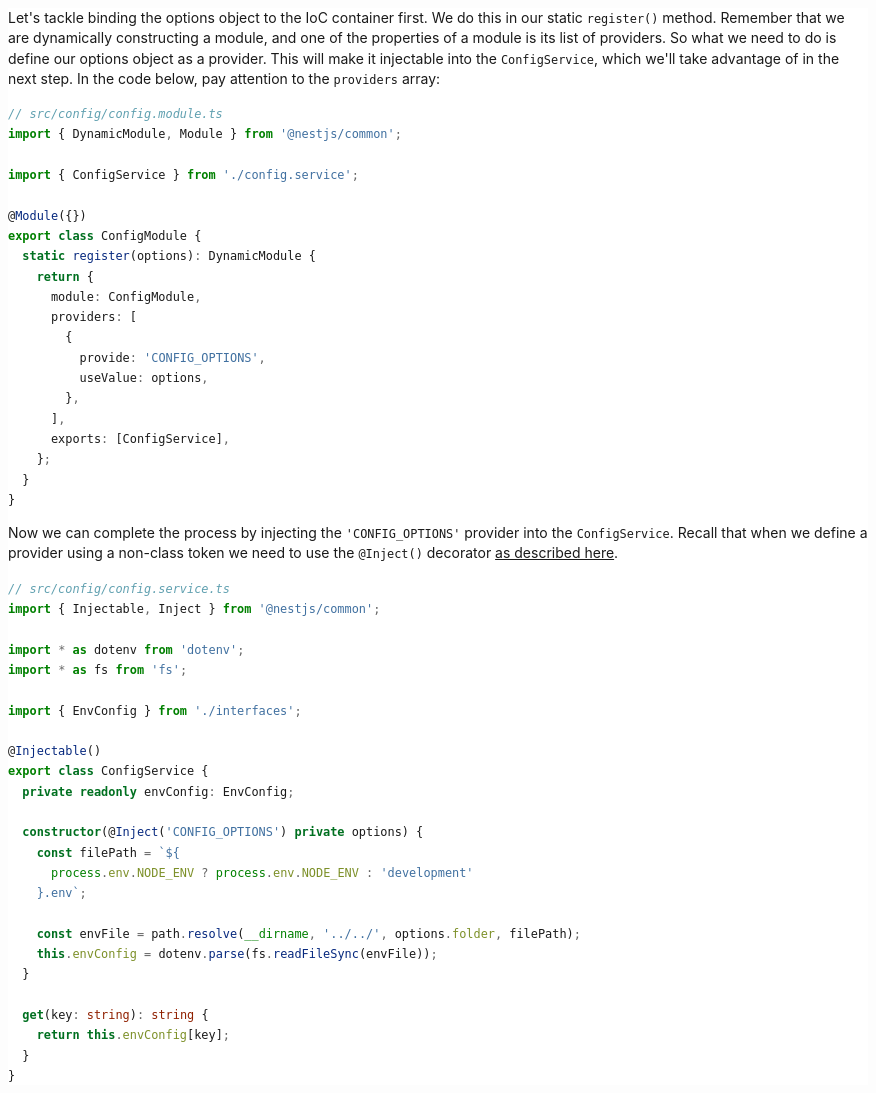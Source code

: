 Let's tackle binding the options object to the IoC container first. We do this in our static `register()` method. Remember that we are dynamically constructing a module, and one of the properties of a module is its list of providers. So what we need to do is define our options object as a provider. This will make it injectable into the `ConfigService`, which we'll take advantage of in the next step. In the code below, pay attention to the `providers` array:

```typescript
// src/config/config.module.ts
import { DynamicModule, Module } from '@nestjs/common';

import { ConfigService } from './config.service';

@Module({})
export class ConfigModule {
  static register(options): DynamicModule {
    return {
      module: ConfigModule,
      providers: [
        {
          provide: 'CONFIG_OPTIONS',
          useValue: options,
        },
      ],
      exports: [ConfigService],
    };
  }
}
```

Now we can complete the process by injecting the `'CONFIG_OPTIONS'` provider into the `ConfigService`. Recall that when we define a provider using a non-class token we need to use the `@Inject()` decorator [as described here](https://docs.nestjs.com/fundamentals/custom-providers#non-class-based-provider-tokens).

```typescript
// src/config/config.service.ts
import { Injectable, Inject } from '@nestjs/common';

import * as dotenv from 'dotenv';
import * as fs from 'fs';

import { EnvConfig } from './interfaces';

@Injectable()
export class ConfigService {
  private readonly envConfig: EnvConfig;

  constructor(@Inject('CONFIG_OPTIONS') private options) {
    const filePath = `${
      process.env.NODE_ENV ? process.env.NODE_ENV : 'development'
    }.env`;

    const envFile = path.resolve(__dirname, '../../', options.folder, filePath);
    this.envConfig = dotenv.parse(fs.readFileSync(envFile));
  }

  get(key: string): string {
    return this.envConfig[key];
  }
}
```
